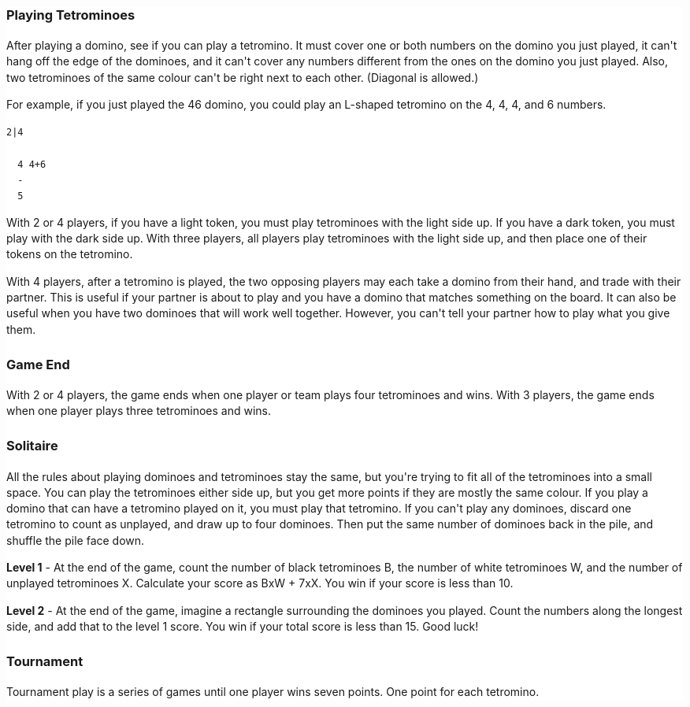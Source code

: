 ### Playing Tetrominoes
After playing a domino, see if you can play a tetromino. It must cover one or
both numbers on the domino you just played, it can't hang off the edge of the
dominoes, and it can't cover any numbers different from the ones on the domino
you just played. Also, two tetrominoes of the same colour can't be right next to
each other. (Diagonal is allowed.)

For example, if you just played the 46 domino, you could play an L-shaped
tetromino on the 4, 4, 4, and 6 numbers.

    2|4
    
      4 4+6
      -
      5

With 2 or 4 players, if you have a light token, you must play tetrominoes with
the light side up. If you have a dark token, you must play with the dark side
up. With three players, all players play tetrominoes with the light side up, and
then place one of their tokens on the tetromino.

With 4 players, after a tetromino is played, the two opposing players may each
take a domino from their hand, and trade with their partner. This is useful if
your partner is about to play and you have a domino that matches something on
the board. It can also be useful when you have two dominoes that will work well
together. However, you can't tell your partner how to play what you give them. 

### Game End
With 2 or 4 players, the game ends when one player or team plays four
tetrominoes and wins. With 3 players, the game ends when one player plays three
tetrominoes and wins.

### Solitaire
All the rules about playing dominoes and tetrominoes stay the same, but you're
trying to fit all of the tetrominoes into a small space. You can play the
tetrominoes either side up, but you get more points if they are mostly the same
colour. If you play a domino that can have a tetromino played on it, you must
play that tetromino. If you can't play any dominoes, discard one tetromino to
count as unplayed, and draw up to four dominoes. Then put the same number of
dominoes back in the pile, and shuffle the pile face down.

**Level 1** - At the end of the game, count the number of black tetrominoes B,
the number of white tetrominoes W, and the number of unplayed tetrominoes X.
Calculate your score as BxW + 7xX. You win if your score is less than 10.

**Level 2** - At the end of the game, imagine a rectangle surrounding the
dominoes you played. Count the numbers along the longest side, and add that to
the level 1 score. You win if your total score is less than 15. Good luck!

### Tournament
Tournament play is a series of games until one player wins seven points. One
point for each tetromino.
